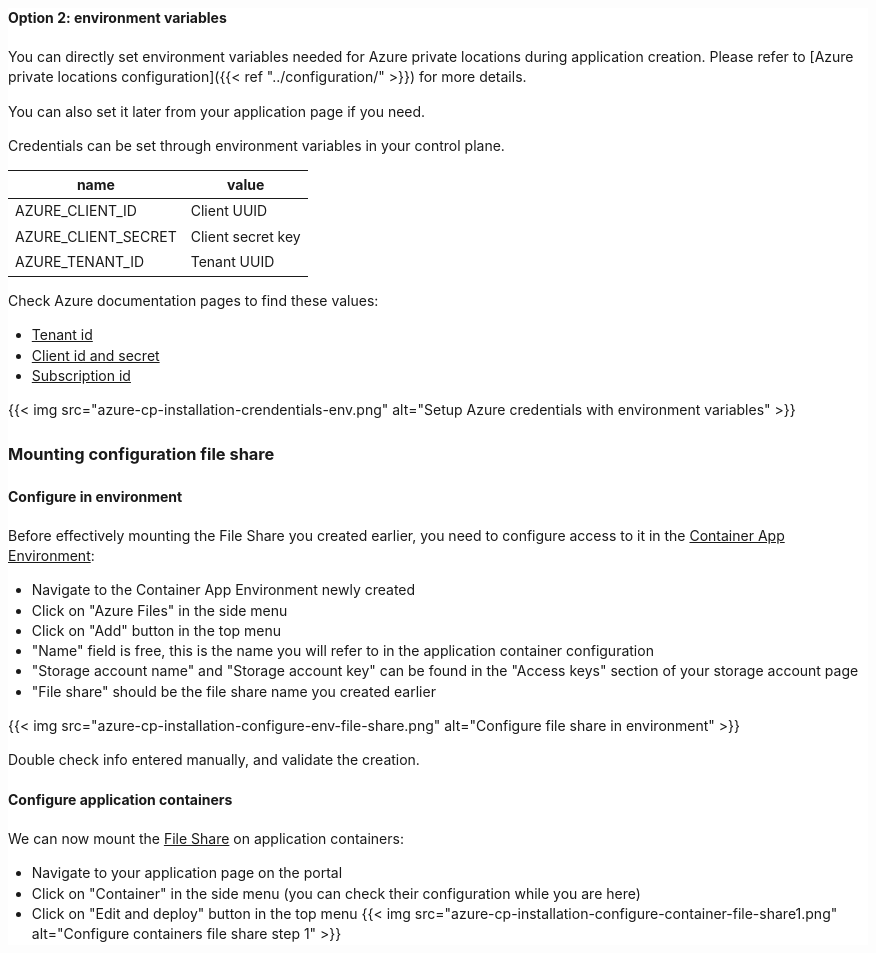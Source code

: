 #### Option 2: environment variables

You can directly set environment variables needed for Azure private locations during application creation. Please refer to [Azure private locations configuration]({{< ref "../configuration/" >}}) for more details.

You can also set it later from your application page if you need.

Credentials can be set through environment variables in your control plane.

| name                  | value             |
| --------------------- | ----------------- |
| AZURE_CLIENT_ID       | Client UUID       |
| AZURE_CLIENT_SECRET   | Client secret key |
| AZURE_TENANT_ID       | Tenant UUID       |

Check Azure documentation pages to find these values:
* [Tenant id](https://learn.microsoft.com/en-us/azure/active-directory/fundamentals/active-directory-how-to-find-tenant)
* [Client id and secret](https://learn.microsoft.com/en-us/answers/questions/834401/hi-i-want-my-client-id-and-client-secret-key)
* [Subscription id](https://learn.microsoft.com/en-us/azure/azure-portal/get-subscription-tenant-id)

{{< img src="azure-cp-installation-crendentials-env.png" alt="Setup Azure credentials with environment variables" >}}

### Mounting configuration file share

#### Configure in environment

Before effectively mounting the File Share you created earlier, you need to configure access to it in the [Container App Environment](https://learn.microsoft.com/en-us/azure/container-apps/environment):
* Navigate to the Container App Environment newly created
* Click on "Azure Files" in the side menu
* Click on "Add" button in the top menu
* "Name" field is free, this is the name you will refer to in the application container configuration
* "Storage account name" and "Storage account key" can be found in the "Access keys" section of your storage account page
* "File share" should be the file share name you created earlier

{{< img src="azure-cp-installation-configure-env-file-share.png" alt="Configure file share in environment" >}}

Double check info entered manually, and validate the creation.

#### Configure application containers

We can now mount the [File Share](https://learn.microsoft.com/en-us/azure/storage/files/storage-files-introduction) on application containers:
* Navigate to your application page on the portal
* Click on "Container" in the side menu (you can check their configuration while you are here)
* Click on "Edit and deploy" button in the top menu
{{< img src="azure-cp-installation-configure-container-file-share1.png" alt="Configure containers file share step 1" >}}
